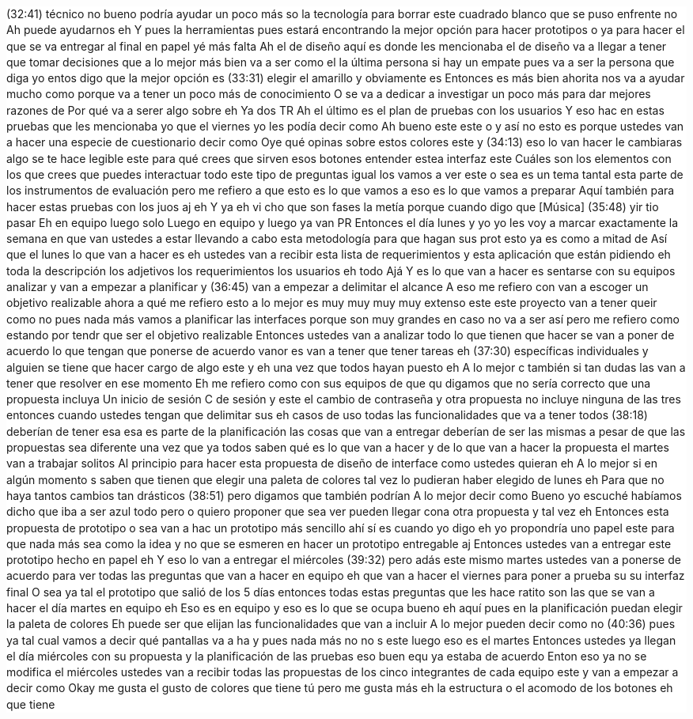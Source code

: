 (32:41) técnico no bueno podría ayudar un poco más so la tecnología para borrar este cuadrado blanco que se puso enfrente no Ah puede ayudarnos eh Y pues la herramientas pues estará encontrando la mejor opción para hacer prototipos o ya para hacer el que se va entregar al final en papel yé más falta Ah el de diseño aquí es donde les mencionaba el de diseño va a llegar a tener que tomar decisiones que a lo mejor más bien va a ser como el la última persona si hay un empate pues va a ser la persona que diga yo entos digo que la mejor opción es
(33:31) elegir el amarillo y obviamente es Entonces es más bien ahorita nos va a ayudar mucho como porque va a tener un poco más de conocimiento O se va a dedicar a investigar un poco más para dar mejores razones de Por qué va a serer algo sobre eh Ya dos TR Ah el último es el plan de pruebas con los usuarios Y eso hac en estas pruebas que les mencionaba yo que el viernes yo les podía decir como Ah bueno este este o y así no esto es porque ustedes van a hacer una especie de cuestionario decir como Oye qué opinas sobre estos colores este y
(34:13) eso lo van hacer le cambiaras algo se te hace legible este para qué crees que sirven esos botones entender estea interfaz este Cuáles son los elementos con los que crees que puedes interactuar todo este tipo de preguntas igual los vamos a ver este o sea es un tema tantal esta parte de los instrumentos de evaluación pero me refiero a que esto es lo que vamos a eso es lo que vamos a preparar Aquí también para hacer estas pruebas con los juos aj eh Y ya eh vi cho que son fases la metía porque cuando digo que [Música]
(35:48) yir tio pasar Eh en equipo luego solo Luego en equipo y luego ya van PR Entonces el día lunes y yo yo les voy a marcar exactamente la semana en que van ustedes a estar llevando a cabo esta metodología para que hagan sus prot esto ya es como a mitad de Así que el lunes lo que van a hacer es eh ustedes van a recibir esta lista de requerimientos y esta aplicación que están pidiendo eh toda la descripción los adjetivos los requerimientos los usuarios eh todo Ajá Y es lo que van a hacer es sentarse con su equipos analizar y van a empezar a planificar y
(36:45) van a empezar a delimitar el alcance A eso me refiero con van a escoger un objetivo realizable ahora a qué me refiero esto a lo mejor es muy muy muy muy extenso este este proyecto van a tener queir como no pues nada más vamos a planificar las interfaces porque son muy grandes en caso no va a ser así pero me refiero como estando por tendr que ser el objetivo realizable Entonces ustedes van a analizar todo lo que tienen que hacer se van a poner de acuerdo lo que tengan que ponerse de acuerdo vanor es van a tener que tener tareas eh
(37:30) específicas individuales y alguien se tiene que hacer cargo de algo este y eh una vez que todos hayan puesto eh A lo mejor c también si tan dudas las van a tener que resolver en ese momento Eh me refiero como con sus equipos de que qu digamos que no sería correcto que una propuesta incluya Un inicio de sesión C de sesión y este el cambio de contraseña y otra propuesta no incluye ninguna de las tres entonces cuando ustedes tengan que delimitar sus eh casos de uso todas las funcionalidades que va a tener todos
(38:18) deberían de tener esa esa es parte de la planificación las cosas que van a entregar deberían de ser las mismas a pesar de que las propuestas sea diferente una vez que ya todos saben qué es lo que van a hacer y de lo que van a hacer la propuesta el martes van a trabajar solitos Al principio para hacer esta propuesta de diseño de interface como ustedes quieran eh A lo mejor si en algún momento s saben que tienen que elegir una paleta de colores tal vez lo pudieran haber elegido de lunes eh Para que no haya tantos cambios tan drásticos
(38:51) pero digamos que también podrían A lo mejor decir como Bueno yo escuché habíamos dicho que iba a ser azul todo pero o quiero proponer que sea ver pueden llegar cona otra propuesta y tal vez eh Entonces esta propuesta de prototipo o sea van a hac un prototipo más sencillo ahí sí es cuando yo digo eh yo propondría uno papel este para que nada más sea como la idea y no que se esmeren en hacer un prototipo entregable aj Entonces ustedes van a entregar este prototipo hecho en papel eh Y eso lo van a entregar el miércoles
(39:32) pero adás este mismo martes ustedes van a ponerse de acuerdo para ver todas las preguntas que van a hacer en equipo eh que van a hacer el viernes para poner a prueba su su interfaz final O sea ya tal el prototipo que salió de los 5 días entonces todas estas preguntas que les hace ratito son las que se van a hacer el día martes en equipo eh Eso es en equipo y eso es lo que se ocupa bueno eh aquí pues en la planificación puedan elegir la paleta de colores Eh puede ser que elijan las funcionalidades que van a incluir A lo mejor pueden decir como no
(40:36) pues ya tal cual vamos a decir qué pantallas va a ha y pues nada más no no s este luego eso es el martes Entonces ustedes ya llegan el día miércoles con su propuesta y la planificación de las pruebas eso buen equ ya estaba de acuerdo Enton eso ya no se modifica el miércoles ustedes van a recibir todas las propuestas de los cinco integrantes de cada equipo este y van a empezar a decir como Okay me gusta el gusto de colores que tiene tú pero me gusta más eh la estructura o el acomodo de los botones eh que tiene